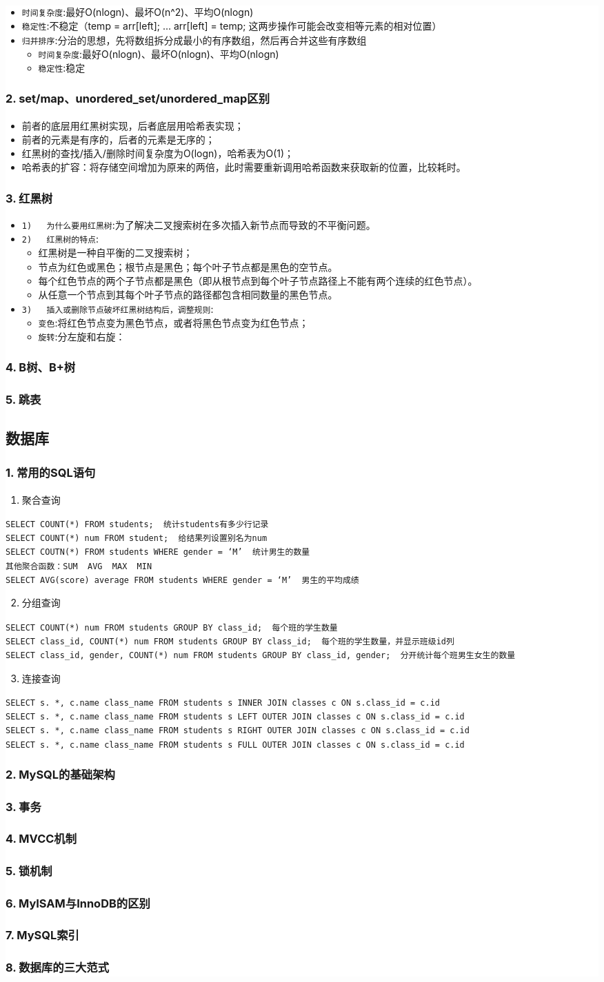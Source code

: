   * `时间复杂度`:最好O(nlogn)、最坏O(n^2)、平均O(nlogn)
  * `稳定性`:不稳定（temp = arr[left]; … arr[left] = temp;  这两步操作可能会改变相等元素的相对位置）
* `归并排序`:分治的思想，先将数组拆分成最小的有序数组，然后再合并这些有序数组
  * `时间复杂度`:最好O(nlogn)、最坏O(nlogn)、平均O(nlogn)
  * `稳定性`:稳定
### 2.	set/map、unordered_set/unordered_map区别
* 前者的底层用红黑树实现，后者底层用哈希表实现；
* 前者的元素是有序的，后者的元素是无序的；
* 红黑树的查找/插入/删除时间复杂度为O(logn)，哈希表为O(1)；
* 哈希表的扩容：将存储空间增加为原来的两倍，此时需要重新调用哈希函数来获取新的位置，比较耗时。
### 3.	红黑树
* `1)	为什么要用红黑树`:为了解决二叉搜索树在多次插入新节点而导致的不平衡问题。
* `2)	红黑树的特点`:
  * 红黑树是一种自平衡的二叉搜索树；
  * 节点为红色或黑色；根节点是黑色；每个叶子节点都是黑色的空节点。
  * 每个红色节点的两个子节点都是黑色（即从根节点到每个叶子节点路径上不能有两个连续的红色节点）。
  * 从任意一个节点到其每个叶子节点的路径都包含相同数量的黑色节点。
* `3)	插入或删除节点破坏红黑树结构后，调整规则`:
  * `变色`:将红色节点变为黑色节点，或者将黑色节点变为红色节点；
  * `旋转`:分左旋和右旋：

### 4.	B树、B+树
### 5.	跳表

## 数据库
### 1.	常用的SQL语句
1)	聚合查询
```
SELECT COUNT(*) FROM students;  统计students有多少行记录
SELECT COUNT(*) num FROM student;  给结果列设置别名为num
SELECT COUTN(*) FROM students WHERE gender = ‘M’  统计男生的数量
其他聚合函数：SUM  AVG  MAX  MIN
SELECT AVG(score) average FROM students WHERE gender = ‘M’  男生的平均成绩
```
2)	分组查询
```
SELECT COUNT(*) num FROM students GROUP BY class_id;  每个班的学生数量
SELECT class_id, COUNT(*) num FROM students GROUP BY class_id;  每个班的学生数量，并显示班级id列
SELECT class_id, gender, COUNT(*) num FROM students GROUP BY class_id, gender;  分开统计每个班男生女生的数量
```
3)	连接查询
```
SELECT s. *, c.name class_name FROM students s INNER JOIN classes c ON s.class_id = c.id
SELECT s. *, c.name class_name FROM students s LEFT OUTER JOIN classes c ON s.class_id = c.id
SELECT s. *, c.name class_name FROM students s RIGHT OUTER JOIN classes c ON s.class_id = c.id
SELECT s. *, c.name class_name FROM students s FULL OUTER JOIN classes c ON s.class_id = c.id
```

### 2.	MySQL的基础架构
### 3.	事务
### 4.	MVCC机制
### 5.	锁机制
### 6.	MyISAM与InnoDB的区别
### 7.	MySQL索引
### 8.	数据库的三大范式
